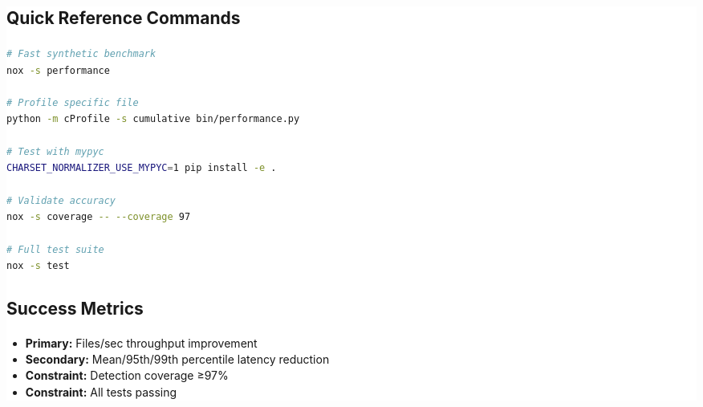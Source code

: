 ## Quick Reference Commands

```bash
# Fast synthetic benchmark
nox -s performance

# Profile specific file
python -m cProfile -s cumulative bin/performance.py

# Test with mypyc
CHARSET_NORMALIZER_USE_MYPYC=1 pip install -e .

# Validate accuracy
nox -s coverage -- --coverage 97

# Full test suite
nox -s test
```

## Success Metrics

- **Primary:** Files/sec throughput improvement
- **Secondary:** Mean/95th/99th percentile latency reduction
- **Constraint:** Detection coverage ≥97%
- **Constraint:** All tests passing
